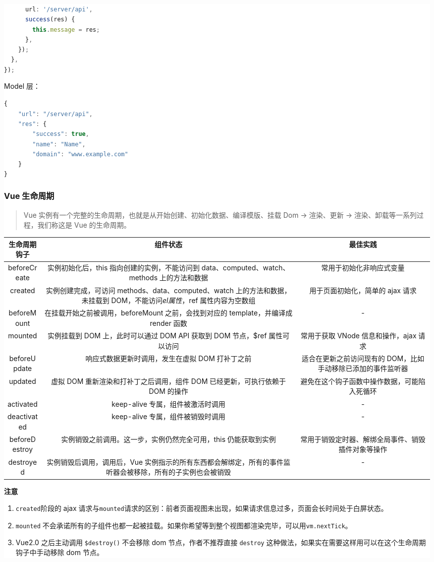 ```javascript
      url: '/server/api',
      success(res) {
        this.message = res;
      },
    });
  },
});
```

Model 层：

```javascript
{
    "url": "/server/api",
    "res": {
        "success": true,
        "name": "Name",
        "domain": "www.example.com"
    }
}
```

### Vue 生命周期

> Vue 实例有一个完整的生命周期，也就是从开始创建、初始化数据、编译模版、挂载 Dom -> 渲染、更新 -> 渲染、卸载等一系列过程，我们称这是 Vue 的生命周期。

| 生命周期钩子  |                                                         组件状态                                                         |                           最佳实践                           |
| :-----------: | :----------------------------------------------------------------------------------------------------------------------: | :----------------------------------------------------------: |
| beforeCreate  |               实例初始化后，this 指向创建的实例，不能访问到 data、computed、watch、methods 上的方法和数据                |                   常用于初始化非响应式变量                   |
|    created    | 实例创建完成，可访问 methods、data、computed、watch 上的方法和数据，未挂载到 DOM，不能访问$el属性，$ref 属性内容为空数组 |               用于页面初始化，简单的 ajax 请求               |
|  beforeMount  |                   在挂载开始之前被调用，beforeMount 之前，会找到对应的 template，并编译成 render 函数                    |                              -                               |
|    mounted    |                        实例挂载到 DOM 上，此时可以通过 DOM API 获取到 DOM 节点，$ref 属性可以访问                        |            常用于获取 VNode 信息和操作，ajax 请求            |
| beforeUpdate  |                                     响应式数据更新时调用，发生在虚拟 DOM 打补丁之前                                      | 适合在更新之前访问现有的 DOM，比如手动移除已添加的事件监听器 |
|    updated    |                      虚拟 DOM 重新渲染和打补丁之后调用，组件 DOM 已经更新，可执行依赖于 DOM 的操作                       |         避免在这个钩子函数中操作数据，可能陷入死循环         |
|   activated   |                                            keep-alive 专属，组件被激活时调用                                             |                              -                               |
|  deactivated  |                                            keep-alive 专属，组件被销毁时调用                                             |                              -                               |
| beforeDestroy |                             实例销毁之前调用。这一步，实例仍然完全可用，this 仍能获取到实例                              |      常用于销毁定时器、解绑全局事件、销毁插件对象等操作      |
|   destroyed   |        实例销毁后调用，调用后，Vue 实例指示的所有东西都会解绑定，所有的事件监听器会被移除，所有的子实例也会被销毁        |                              -                               |

**注意**

1. `created`阶段的 ajax 请求与`mounted`请求的区别：前者页面视图未出现，如果请求信息过多，页面会长时间处于白屏状态。

2. `mounted` 不会承诺所有的子组件也都一起被挂载。如果你希望等到整个视图都渲染完毕，可以用`vm.nextTick`。

3. Vue2.0 之后主动调用 `$destroy()` 不会移除 dom 节点，作者不推荐直接 `destroy` 这种做法，如果实在需要这样用可以在这个生命周期钩子中手动移除 dom 节点。
